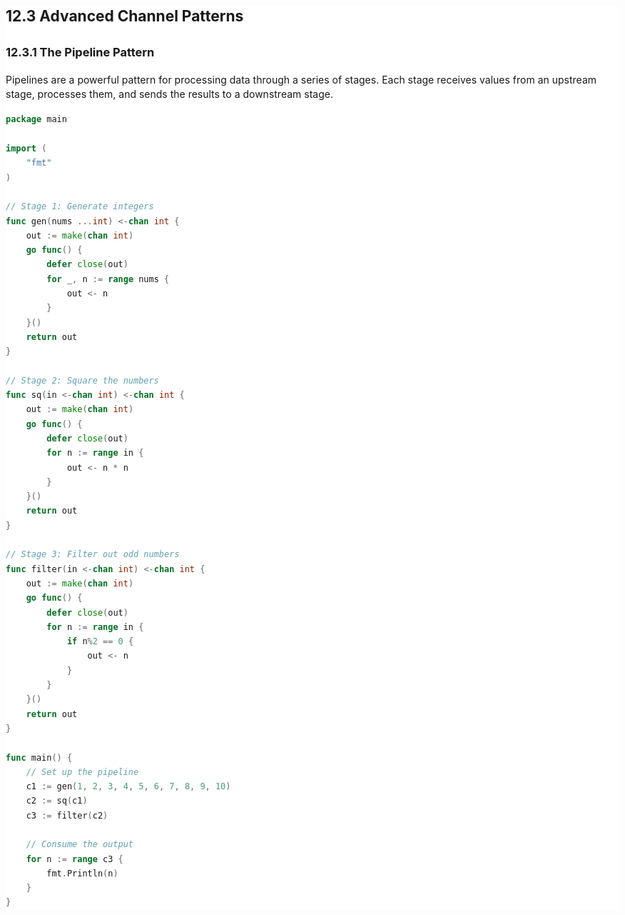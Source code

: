 ## **12.3 Advanced Channel Patterns**

### **12.3.1 The Pipeline Pattern**

Pipelines are a powerful pattern for processing data through a series of stages. Each stage receives values from an upstream stage, processes them, and sends the results to a downstream stage.

```go
package main

import (
    "fmt"
)

// Stage 1: Generate integers
func gen(nums ...int) <-chan int {
    out := make(chan int)
    go func() {
        defer close(out)
        for _, n := range nums {
            out <- n
        }
    }()
    return out
}

// Stage 2: Square the numbers
func sq(in <-chan int) <-chan int {
    out := make(chan int)
    go func() {
        defer close(out)
        for n := range in {
            out <- n * n
        }
    }()
    return out
}

// Stage 3: Filter out odd numbers
func filter(in <-chan int) <-chan int {
    out := make(chan int)
    go func() {
        defer close(out)
        for n := range in {
            if n%2 == 0 {
                out <- n
            }
        }
    }()
    return out
}

func main() {
    // Set up the pipeline
    c1 := gen(1, 2, 3, 4, 5, 6, 7, 8, 9, 10)
    c2 := sq(c1)
    c3 := filter(c2)

    // Consume the output
    for n := range c3 {
        fmt.Println(n)
    }
}
```
